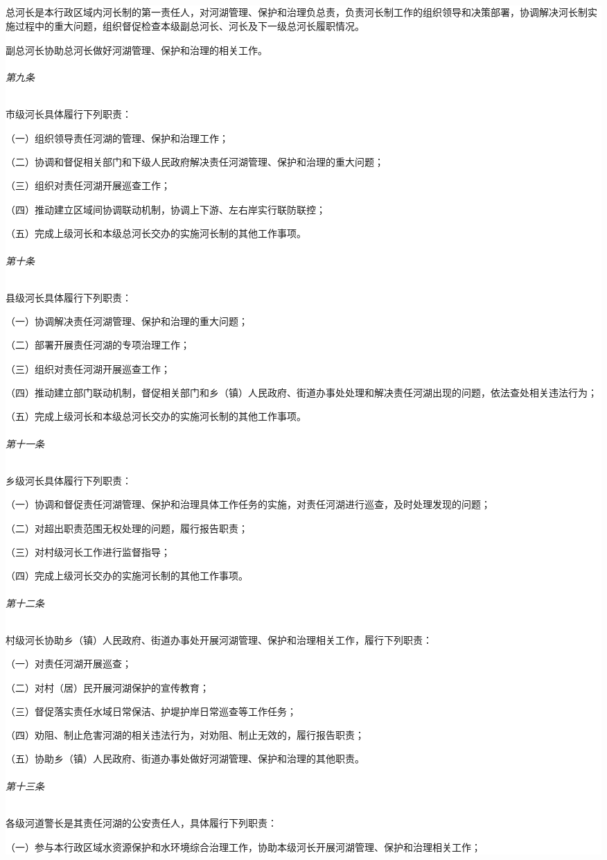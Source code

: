 总河长是本行政区域内河长制的第一责任人，对河湖管理、保护和治理负总责，负责河长制工作的组织领导和决策部署，协调解决河长制实施过程中的重大问题，组织督促检查本级副总河长、河长及下一级总河长履职情况。

副总河长协助总河长做好河湖管理、保护和治理的相关工作。

###### 第九条

市级河长具体履行下列职责：

（一）组织领导责任河湖的管理、保护和治理工作；

（二）协调和督促相关部门和下级人民政府解决责任河湖管理、保护和治理的重大问题；

（三）组织对责任河湖开展巡查工作；

（四）推动建立区域间协调联动机制，协调上下游、左右岸实行联防联控；

（五）完成上级河长和本级总河长交办的实施河长制的其他工作事项。

###### 第十条

县级河长具体履行下列职责：

（一）协调解决责任河湖管理、保护和治理的重大问题；

（二）部署开展责任河湖的专项治理工作；

（三）组织对责任河湖开展巡查工作；

（四）推动建立部门联动机制，督促相关部门和乡（镇）人民政府、街道办事处处理和解决责任河湖出现的问题，依法查处相关违法行为；

（五）完成上级河长和本级总河长交办的实施河长制的其他工作事项。

###### 第十一条

乡级河长具体履行下列职责：

（一）协调和督促责任河湖管理、保护和治理具体工作任务的实施，对责任河湖进行巡查，及时处理发现的问题；

（二）对超出职责范围无权处理的问题，履行报告职责；

（三）对村级河长工作进行监督指导；

（四）完成上级河长交办的实施河长制的其他工作事项。

###### 第十二条

村级河长协助乡（镇）人民政府、街道办事处开展河湖管理、保护和治理相关工作，履行下列职责：

（一）对责任河湖开展巡查；

（二）对村（居）民开展河湖保护的宣传教育；

（三）督促落实责任水域日常保洁、护堤护岸日常巡查等工作任务；

（四）劝阻、制止危害河湖的相关违法行为，对劝阻、制止无效的，履行报告职责；

（五）协助乡（镇）人民政府、街道办事处做好河湖管理、保护和治理的其他职责。

###### 第十三条

各级河道警长是其责任河湖的公安责任人，具体履行下列职责：

（一）参与本行政区域水资源保护和水环境综合治理工作，协助本级河长开展河湖管理、保护和治理相关工作；
